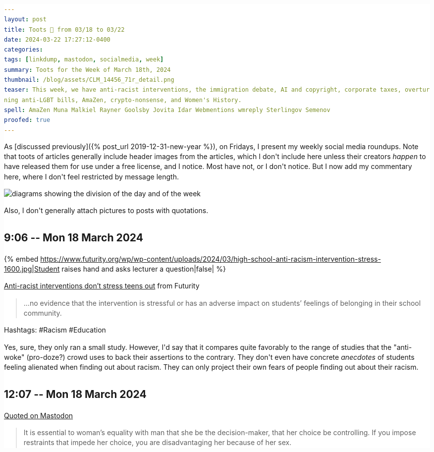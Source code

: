 ```yaml
---
layout: post
title: Toots 🦣 from 03/18 to 03/22
date: 2024-03-22 17:27:12-0400
categories:
tags: [linkdump, mastodon, socialmedia, week]
summary: Toots for the Week of March 18th, 2024
thumbnail: /blog/assets/CLM_14456_71r_detail.png
teaser: This week, we have anti-racist interventions, the immigration debate, AI and copyright, corporate taxes, overturning anti-LGBT bills, AmaZen, crypto-nonsense, and Women's History.
spell: AmaZen Muna Malkiel Rayner Goolsby Jovita Idar Webmentions wmreply Sterlingov Semenov
proofed: true
---
```


As [discussed previously]({% post_url 2019-12-31-new-year %}), on Fridays, I present my weekly social media roundups.  Note that toots of articles generally include header images from the articles, which I don't include here unless their creators *happen* to have released them for use under a free license, and I notice.  Most have not, or I don't notice.  But I now add my commentary here, where I don't feel restricted by message length.

![diagrams showing the division of the day and of the week](/blog/assets/CLM_14456_71r_detail.png "Some champion eye-rolling, there.")

Also, I don't generally attach pictures to posts with quotations.

## 9:06 -- Mon 18 March 2024

{% embed https://www.futurity.org/wp/wp-content/uploads/2024/03/high-school-anti-racism-intervention-stress-1600.jpg|Student raises hand and asks lecturer a question|false| %}

[<i class="fab fa-mastodon"></i>](https://mastodon.social/@jcolag/112116836761470549) [Anti-racist interventions don’t stress teens out](https://www.futurity.org/anti-racist-interventions-teens-stress-3191372/) from Futurity

 > ...no evidence that the intervention is stressful or has an adverse impact on students’ feelings of belonging in their school community.

Hashtags:  #Racism #Education

Yes, sure, they only ran a small study.  However, I'd say that it compares quite favorably to the range of studies that the "anti-woke" (pro-doze?) crowd uses to back their assertions to the contrary.  They don't even have concrete *anecdotes* of students feeling alienated when finding out about racism.  They can only project their own fears of people finding out about their racism.

## 12:07 -- Mon 18 March 2024

[<i class="fab fa-mastodon"></i> Quoted on Mastodon](https://mastodon.social/@jcolag/112117548321992115)

 > It is essential to woman’s equality with man that she be the decision-maker, that her choice be controlling. If you impose restraints that impede her choice, you are disadvantaging her because of her sex.
